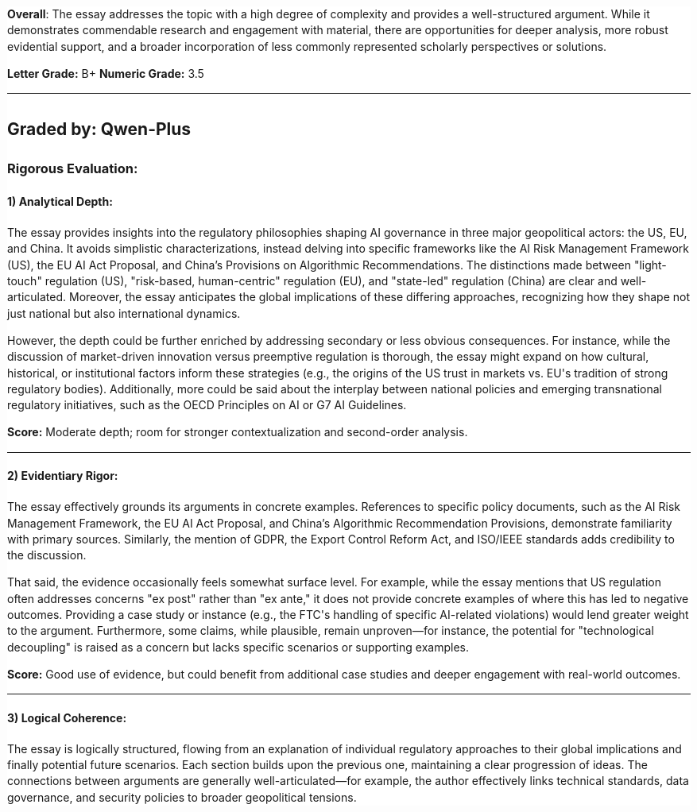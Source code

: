 **Overall**: The essay addresses the topic with a high degree of complexity and provides a well-structured argument. While it demonstrates commendable research and engagement with material, there are opportunities for deeper analysis, more robust evidential support, and a broader incorporation of less commonly represented scholarly perspectives or solutions.

**Letter Grade:** B+
**Numeric Grade:** 3.5

---

## Graded by: Qwen-Plus

### Rigorous Evaluation:

#### 1) **Analytical Depth:**
The essay provides insights into the regulatory philosophies shaping AI governance in three major geopolitical actors: the US, EU, and China. It avoids simplistic characterizations, instead delving into specific frameworks like the AI Risk Management Framework (US), the EU AI Act Proposal, and China’s Provisions on Algorithmic Recommendations. The distinctions made between "light-touch" regulation (US), "risk-based, human-centric" regulation (EU), and "state-led" regulation (China) are clear and well-articulated. Moreover, the essay anticipates the global implications of these differing approaches, recognizing how they shape not just national but also international dynamics. 

However, the depth could be further enriched by addressing secondary or less obvious consequences. For instance, while the discussion of market-driven innovation versus preemptive regulation is thorough, the essay might expand on how cultural, historical, or institutional factors inform these strategies (e.g., the origins of the US trust in markets vs. EU's tradition of strong regulatory bodies). Additionally, more could be said about the interplay between national policies and emerging transnational regulatory initiatives, such as the OECD Principles on AI or G7 AI Guidelines.

**Score:** Moderate depth; room for stronger contextualization and second-order analysis.

---

#### 2) **Evidentiary Rigor:**
The essay effectively grounds its arguments in concrete examples. References to specific policy documents, such as the AI Risk Management Framework, the EU AI Act Proposal, and China’s Algorithmic Recommendation Provisions, demonstrate familiarity with primary sources. Similarly, the mention of GDPR, the Export Control Reform Act, and ISO/IEEE standards adds credibility to the discussion. 

That said, the evidence occasionally feels somewhat surface level. For example, while the essay mentions that US regulation often addresses concerns "ex post" rather than "ex ante," it does not provide concrete examples of where this has led to negative outcomes. Providing a case study or instance (e.g., the FTC's handling of specific AI-related violations) would lend greater weight to the argument. Furthermore, some claims, while plausible, remain unproven—for instance, the potential for "technological decoupling" is raised as a concern but lacks specific scenarios or supporting examples.

**Score:** Good use of evidence, but could benefit from additional case studies and deeper engagement with real-world outcomes.

---

#### 3) **Logical Coherence:**
The essay is logically structured, flowing from an explanation of individual regulatory approaches to their global implications and finally potential future scenarios. Each section builds upon the previous one, maintaining a clear progression of ideas. The connections between arguments are generally well-articulated—for example, the author effectively links technical standards, data governance, and security policies to broader geopolitical tensions.
